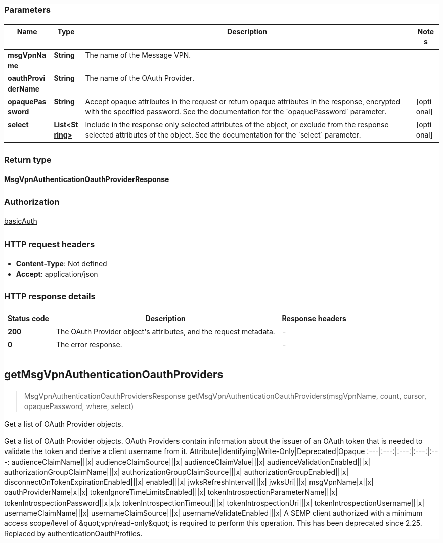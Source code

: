 ### Parameters


| Name | Type | Description  | Notes |
|------------- | ------------- | ------------- | -------------|
| **msgVpnName** | **String**| The name of the Message VPN. | |
| **oauthProviderName** | **String**| The name of the OAuth Provider. | |
| **opaquePassword** | **String**| Accept opaque attributes in the request or return opaque attributes in the response, encrypted with the specified password. See the documentation for the &#x60;opaquePassword&#x60; parameter. | [optional] |
| **select** | [**List&lt;String&gt;**](String.md)| Include in the response only selected attributes of the object, or exclude from the response selected attributes of the object. See the documentation for the &#x60;select&#x60; parameter. | [optional] |

### Return type

[**MsgVpnAuthenticationOauthProviderResponse**](MsgVpnAuthenticationOauthProviderResponse.md)

### Authorization

[basicAuth](../README.md#basicAuth)

### HTTP request headers

- **Content-Type**: Not defined
- **Accept**: application/json


### HTTP response details
| Status code | Description | Response headers |
|-------------|-------------|------------------|
| **200** | The OAuth Provider object&#39;s attributes, and the request metadata. |  -  |
| **0** | The error response. |  -  |


## getMsgVpnAuthenticationOauthProviders

> MsgVpnAuthenticationOauthProvidersResponse getMsgVpnAuthenticationOauthProviders(msgVpnName, count, cursor, opaquePassword, where, select)

Get a list of OAuth Provider objects.

Get a list of OAuth Provider objects.  OAuth Providers contain information about the issuer of an OAuth token that is needed to validate the token and derive a client username from it.   Attribute|Identifying|Write-Only|Deprecated|Opaque :---|:---:|:---:|:---:|:---: audienceClaimName|||x| audienceClaimSource|||x| audienceClaimValue|||x| audienceValidationEnabled|||x| authorizationGroupClaimName|||x| authorizationGroupClaimSource|||x| authorizationGroupEnabled|||x| disconnectOnTokenExpirationEnabled|||x| enabled|||x| jwksRefreshInterval|||x| jwksUri|||x| msgVpnName|x||x| oauthProviderName|x||x| tokenIgnoreTimeLimitsEnabled|||x| tokenIntrospectionParameterName|||x| tokenIntrospectionPassword||x|x|x tokenIntrospectionTimeout|||x| tokenIntrospectionUri|||x| tokenIntrospectionUsername|||x| usernameClaimName|||x| usernameClaimSource|||x| usernameValidateEnabled|||x|    A SEMP client authorized with a minimum access scope/level of \&quot;vpn/read-only\&quot; is required to perform this operation.  This has been deprecated since 2.25. Replaced by authenticationOauthProfiles.
